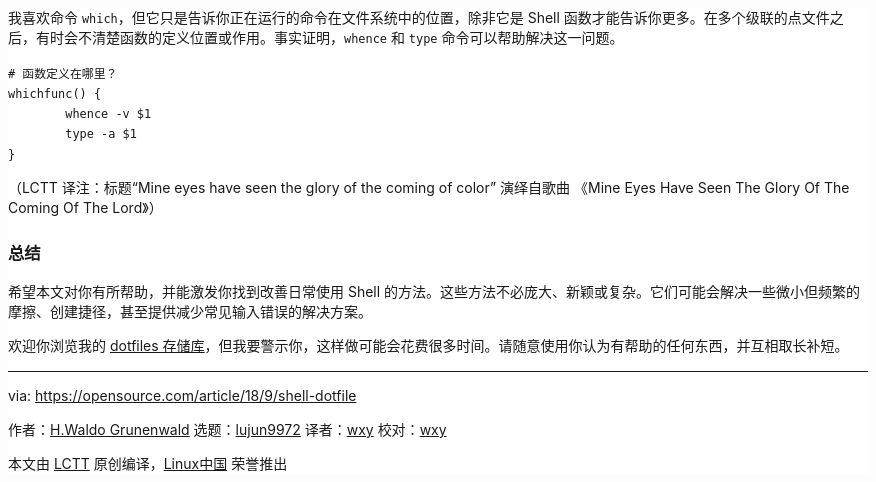我喜欢命令 `which`，但它只是告诉你正在运行的命令在文件系统中的位置，除非它是 Shell 函数才能告诉你更多。在多个级联的点文件之后，有时会不清楚函数的定义位置或作用。事实证明，`whence` 和 `type` 命令可以帮助解决这一问题。



```
# 函数定义在哪里？
whichfunc() {
        whence -v $1
        type -a $1
}
```

（LCTT 译注：标题“Mine eyes have seen the glory of the coming of color” 演绎自歌曲 《Mine Eyes Have Seen The Glory Of The Coming Of The Lord》）


### 总结


希望本文对你有所帮助，并能激发你找到改善日常使用 Shell 的方法。这些方法不必庞大、新颖或复杂。它们可能会解决一些微小但频繁的摩擦、创建捷径，甚至提供减少常见输入错误的解决方案。


欢迎你浏览我的 [dotfiles 存储库](https://github.com/gwaldo/dotfiles)，但我要警示你，这样做可能会花费很多时间。请随意使用你认为有帮助的任何东西，并互相取长补短。




---


via: <https://opensource.com/article/18/9/shell-dotfile>


作者：[H.Waldo Grunenwald](https://opensource.com/users/gwaldo) 选题：[lujun9972](https://github.com/lujun9972) 译者：[wxy](https://github.com/wxy) 校对：[wxy](https://github.com/wxy)


本文由 [LCTT](https://github.com/LCTT/TranslateProject) 原创编译，[Linux中国](https://linux.cn/) 荣誉推出
